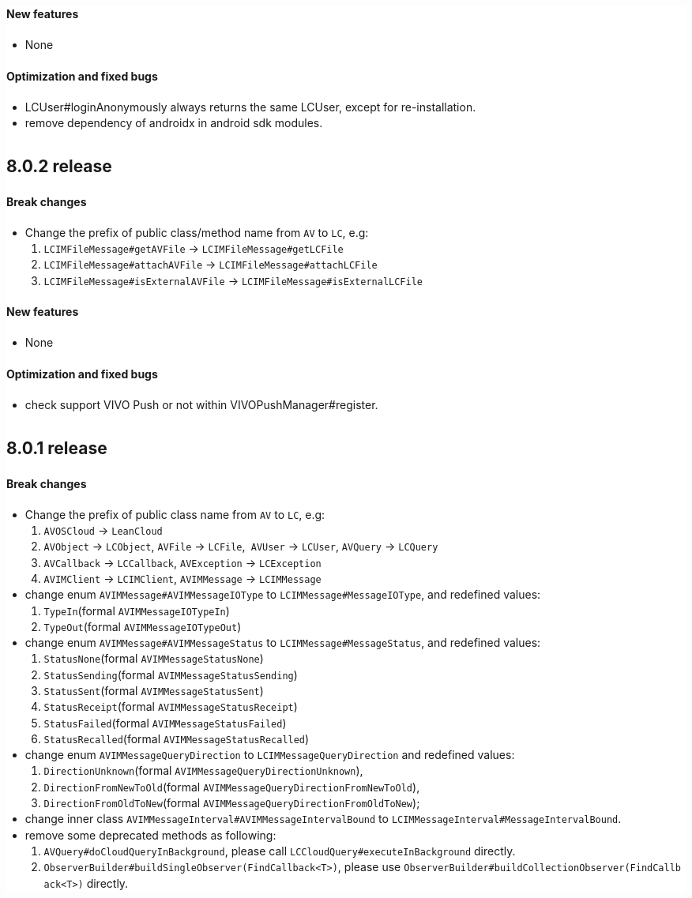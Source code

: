 #### New features
- None

#### Optimization and fixed bugs
- LCUser#loginAnonymously always returns the same LCUser, except for re-installation.
- remove dependency of androidx in android sdk modules. 

## 8.0.2 release

#### Break changes
- Change the prefix of public class/method name from `AV` to `LC`, e.g:
  1. `LCIMFileMessage#getAVFile` -> `LCIMFileMessage#getLCFile`
  2. `LCIMFileMessage#attachAVFile` -> `LCIMFileMessage#attachLCFile`
  3. `LCIMFileMessage#isExternalAVFile` -> `LCIMFileMessage#isExternalLCFile`

#### New features
- None

#### Optimization and fixed bugs
- check support VIVO Push or not within VIVOPushManager#register.


## 8.0.1 release

#### Break changes
- Change the prefix of public class name from `AV` to `LC`, e.g:
  1. `AVOSCloud` -> `LeanCloud`
  2. `AVObject` -> `LCObject`, `AVFile` -> `LCFile`,` AVUser` -> `LCUser`, `AVQuery` -> `LCQuery`
  3. `AVCallback` -> `LCCallback`, `AVException` -> `LCException`
  4. `AVIMClient` -> `LCIMClient`, `AVIMMessage` -> `LCIMMessage`
- change enum `AVIMMessage#AVIMMessageIOType` to `LCIMMessage#MessageIOType`, and redefined values:
  1. `TypeIn`(formal `AVIMMessageIOTypeIn`)
  2. `TypeOut`(formal `AVIMMessageIOTypeOut`)
- change enum `AVIMMessage#AVIMMessageStatus` to `LCIMMessage#MessageStatus`, and redefined values:
  1. `StatusNone`(formal `AVIMMessageStatusNone`)
  2. `StatusSending`(formal `AVIMMessageStatusSending`)
  3. `StatusSent`(formal `AVIMMessageStatusSent`)
  4. `StatusReceipt`(formal `AVIMMessageStatusReceipt`)
  5. `StatusFailed`(formal `AVIMMessageStatusFailed`)
  6. `StatusRecalled`(formal `AVIMMessageStatusRecalled`)
- change enum `AVIMMessageQueryDirection` to `LCIMMessageQueryDirection` and redefined values:
  1. `DirectionUnknown`(formal `AVIMMessageQueryDirectionUnknown`),
  2. `DirectionFromNewToOld`(formal `AVIMMessageQueryDirectionFromNewToOld`),
  3. `DirectionFromOldToNew`(formal `AVIMMessageQueryDirectionFromOldToNew`);
- change inner class `AVIMMessageInterval#AVIMMessageIntervalBound` to `LCIMMessageInterval#MessageIntervalBound`.
- remove some deprecated methods as following:
  1. `AVQuery#doCloudQueryInBackground`, please call `LCCloudQuery#executeInBackground` directly.
  2. `ObserverBuilder#buildSingleObserver(FindCallback<T>)`, please use `ObserverBuilder#buildCollectionObserver(FindCallback<T>)` directly.
  